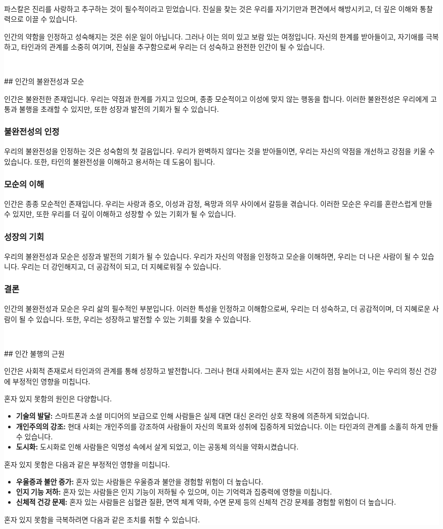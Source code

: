 

파스칼은 진리를 사랑하고 추구하는 것이 필수적이라고 믿었습니다. 진실을 찾는 것은 우리를 자기기만과 편견에서 해방시키고, 더 깊은 이해와 통찰력으로 이끌 수 있습니다.



인간의 약함을 인정하고 성숙해지는 것은 쉬운 일이 아닙니다. 그러나 이는 의미 있고 보람 있는 여정입니다. 자신의 한계를 받아들이고, 자기애를 극복하고, 타인과의 관계를 소중히 여기며, 진실을 추구함으로써 우리는 더 성숙하고 완전한 인간이 될 수 있습니다.

<p>&nbsp;</p>
## 인간의 불완전성과 모순

인간은 불완전한 존재입니다. 우리는 약점과 한계를 가지고 있으며, 종종 모순적이고 이성에 맞지 않는 행동을 합니다. 이러한 불완전성은 우리에게 고통과 불행을 초래할 수 있지만, 또한 성장과 발전의 기회가 될 수 있습니다.

### 불완전성의 인정

우리의 불완전성을 인정하는 것은 성숙함의 첫 걸음입니다. 우리가 완벽하지 않다는 것을 받아들이면, 우리는 자신의 약점을 개선하고 강점을 키울 수 있습니다. 또한, 타인의 불완전성을 이해하고 용서하는 데 도움이 됩니다.

### 모순의 이해

인간은 종종 모순적인 존재입니다. 우리는 사랑과 증오, 이성과 감정, 욕망과 의무 사이에서 갈등을 겪습니다. 이러한 모순은 우리를 혼란스럽게 만들 수 있지만, 또한 우리를 더 깊이 이해하고 성장할 수 있는 기회가 될 수 있습니다.

### 성장의 기회

우리의 불완전성과 모순은 성장과 발전의 기회가 될 수 있습니다. 우리가 자신의 약점을 인정하고 모순을 이해하면, 우리는 더 나은 사람이 될 수 있습니다. 우리는 더 강인해지고, 더 공감적이 되고, 더 지혜로워질 수 있습니다.

### 결론

인간의 불완전성과 모순은 우리 삶의 필수적인 부분입니다. 이러한 특성을 인정하고 이해함으로써, 우리는 더 성숙하고, 더 공감적이며, 더 지혜로운 사람이 될 수 있습니다. 또한, 우리는 성장하고 발전할 수 있는 기회를 찾을 수 있습니다.

<p>&nbsp;</p>
## 인간 불행의 근원

인간은 사회적 존재로서 타인과의 관계를 통해 성장하고 발전합니다. 그러나 현대 사회에서는 혼자 있는 시간이 점점 늘어나고, 이는 우리의 정신 건강에 부정적인 영향을 미칩니다.



혼자 있지 못함의 원인은 다양합니다.

- **기술의 발달:** 스마트폰과 소셜 미디어의 보급으로 인해 사람들은 실제 대면 대신 온라인 상호 작용에 의존하게 되었습니다.
- **개인주의의 강조:** 현대 사회는 개인주의를 강조하여 사람들이 자신의 목표와 성취에 집중하게 되었습니다. 이는 타인과의 관계를 소홀히 하게 만들 수 있습니다.
- **도시화:** 도시화로 인해 사람들은 익명성 속에서 살게 되었고, 이는 공동체 의식을 약화시켰습니다.



혼자 있지 못함은 다음과 같은 부정적인 영향을 미칩니다.

- **우울증과 불안 증가:** 혼자 있는 사람들은 우울증과 불안을 경험할 위험이 더 높습니다.
- **인지 기능 저하:** 혼자 있는 사람들은 인지 기능이 저하될 수 있으며, 이는 기억력과 집중력에 영향을 미칩니다.
- **신체적 건강 문제:** 혼자 있는 사람들은 심혈관 질환, 면역 체계 약화, 수면 문제 등의 신체적 건강 문제를 경험할 위험이 더 높습니다.



혼자 있지 못함을 극복하려면 다음과 같은 조치를 취할 수 있습니다.
